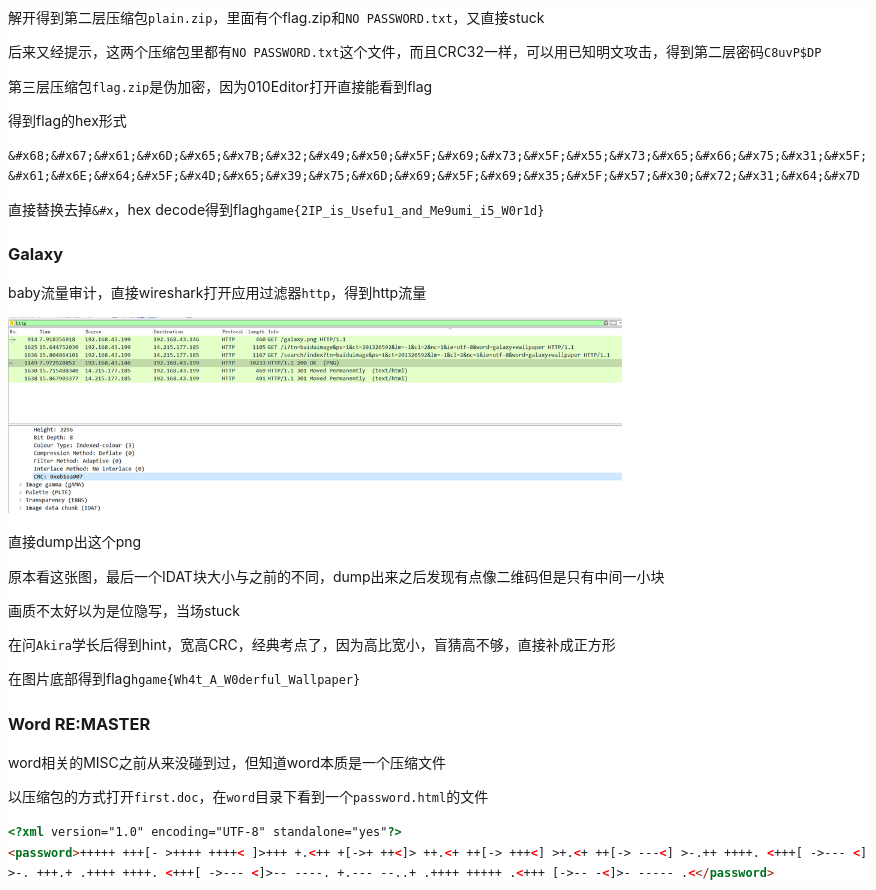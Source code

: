 解开得到第二层压缩包`plain.zip`，里面有个flag.zip和`NO PASSWORD.txt`，又直接stuck

后来又经提示，这两个压缩包里都有`NO PASSWORD.txt`这个文件，而且CRC32一样，可以用已知明文攻击，得到第二层密码`C8uvP$DP`

第三层压缩包`flag.zip`是伪加密，因为010Editor打开直接能看到flag

得到flag的hex形式

```
&#x68;&#x67;&#x61;&#x6D;&#x65;&#x7B;&#x32;&#x49;&#x50;&#x5F;&#x69;&#x73;&#x5F;&#x55;&#x73;&#x65;&#x66;&#x75;&#x31;&#x5F;&#x61;&#x6E;&#x64;&#x5F;&#x4D;&#x65;&#x39;&#x75;&#x6D;&#x69;&#x5F;&#x69;&#x35;&#x5F;&#x57;&#x30;&#x72;&#x31;&#x64;&#x7D
```

直接替换去掉`&#x`，hex decode得到flag`hgame{2IP_is_Usefu1_and_Me9umi_i5_W0r1d}`

### Galaxy

baby流量审计，直接wireshark打开应用过滤器`http`，得到http流量

<img src="hgame_week1_misc_galaxy_http_pkg_records.png" style="zoom:60%;" />

直接dump出这个png

原本看这张图，最后一个IDAT块大小与之前的不同，dump出来之后发现有点像二维码但是只有中间一小块

画质不太好以为是位隐写，当场stuck

在问`Akira`学长后得到hint，宽高CRC，经典考点了，因为高比宽小，盲猜高不够，直接补成正方形

在图片底部得到flag`hgame{Wh4t_A_W0derful_Wallpaper}`

### Word RE:MASTER

word相关的MISC之前从来没碰到过，但知道word本质是一个压缩文件

以压缩包的方式打开`first.doc`，在`word`目录下看到一个`password.html`的文件

```html
<?xml version="1.0" encoding="UTF-8" standalone="yes"?>
<password>+++++ +++[- >++++ ++++< ]>+++ +.<++ +[->+ ++<]> ++.<+ ++[-> +++<] >+.<+ ++[-> ---<] >-.++ ++++. <+++[ ->--- <]>-. +++.+ .++++ ++++. <+++[ ->--- <]>-- ----. +.--- --..+ .++++ +++++ .<+++ [->-- -<]>- ----- .<</password>
```
